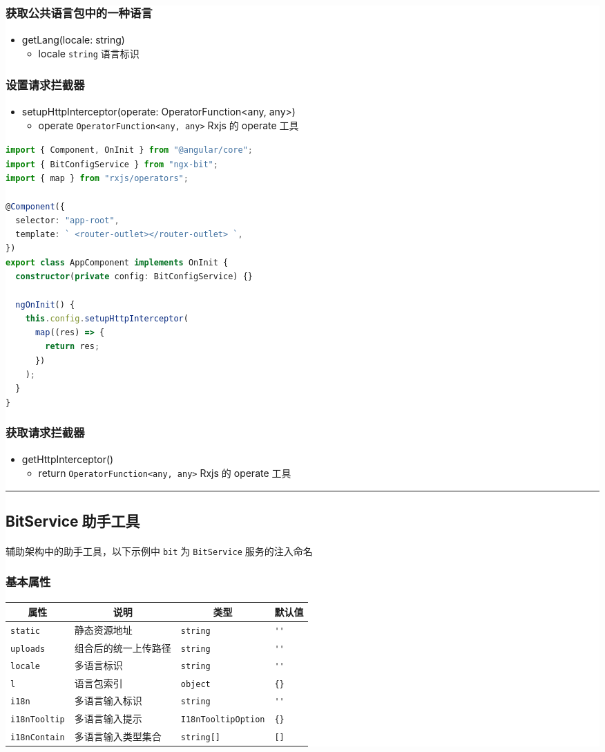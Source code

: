 ### 获取公共语言包中的一种语言

- getLang(locale: string)
  - locale `string` 语言标识

### 设置请求拦截器

- setupHttpInterceptor(operate: OperatorFunction<any, any>)
  - operate `OperatorFunction<any, any>` Rxjs 的 operate 工具

```typescript
import { Component, OnInit } from "@angular/core";
import { BitConfigService } from "ngx-bit";
import { map } from "rxjs/operators";

@Component({
  selector: "app-root",
  template: ` <router-outlet></router-outlet> `,
})
export class AppComponent implements OnInit {
  constructor(private config: BitConfigService) {}

  ngOnInit() {
    this.config.setupHttpInterceptor(
      map((res) => {
        return res;
      })
    );
  }
}
```

### 获取请求拦截器

- getHttpInterceptor()
  - return `OperatorFunction<any, any>` Rxjs 的 operate 工具

---

## BitService 助手工具

辅助架构中的助手工具，以下示例中 `bit` 为 `BitService` 服务的注入命名

### 基本属性

| 属性          | 说明                 | 类型                | 默认值 |
| ------------- | -------------------- | ------------------- | ------ |
| `static`      | 静态资源地址         | `string`            | `''`   |
| `uploads`     | 组合后的统一上传路径 | `string`            | `''`   |
| `locale`      | 多语言标识           | `string`            | `''`   |
| `l`           | 语言包索引           | `object`            | `{}`   |
| `i18n`        | 多语言输入标识       | `string`            | `''`   |
| `i18nTooltip` | 多语言输入提示       | `I18nTooltipOption` | `{}`   |
| `i18nContain` | 多语言输入类型集合   | `string[]`          | `[]`   |
